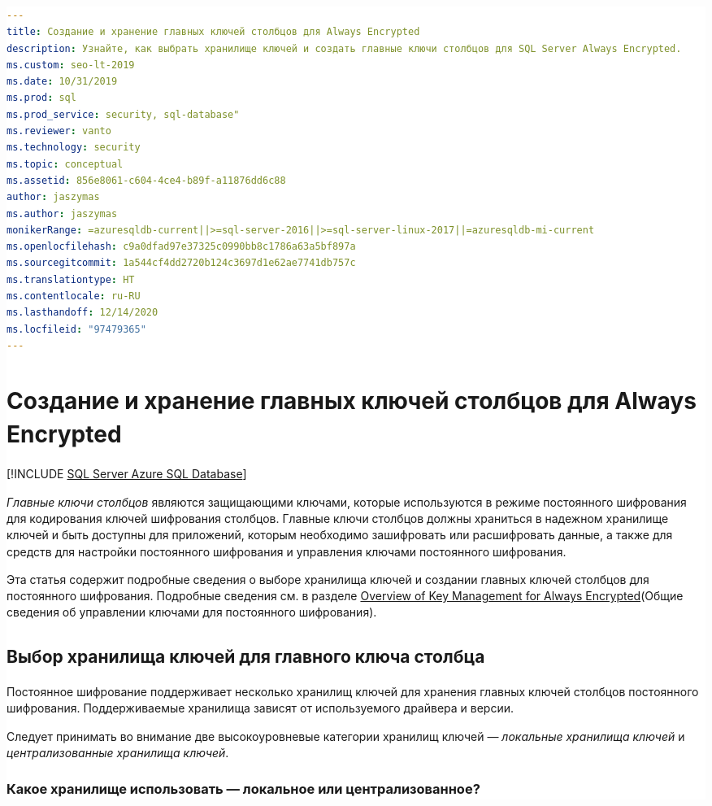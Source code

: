 ```yaml
---
title: Создание и хранение главных ключей столбцов для Always Encrypted
description: Узнайте, как выбрать хранилище ключей и создать главные ключи столбцов для SQL Server Always Encrypted.
ms.custom: seo-lt-2019
ms.date: 10/31/2019
ms.prod: sql
ms.prod_service: security, sql-database"
ms.reviewer: vanto
ms.technology: security
ms.topic: conceptual
ms.assetid: 856e8061-c604-4ce4-b89f-a11876dd6c88
author: jaszymas
ms.author: jaszymas
monikerRange: =azuresqldb-current||>=sql-server-2016||>=sql-server-linux-2017||=azuresqldb-mi-current
ms.openlocfilehash: c9a0dfad97e37325c0990bb8c1786a63a5bf897a
ms.sourcegitcommit: 1a544cf4dd2720b124c3697d1e62ae7741db757c
ms.translationtype: HT
ms.contentlocale: ru-RU
ms.lasthandoff: 12/14/2020
ms.locfileid: "97479365"
---
```

# <a name="create-and-store-column-master-keys-for-always-encrypted"></a>Создание и хранение главных ключей столбцов для Always Encrypted
[!INCLUDE [SQL Server Azure SQL Database](../../../includes/applies-to-version/sql-asdb.md)]

*Главные ключи столбцов* являются защищающими ключами, которые используются в режиме постоянного шифрования для кодирования ключей шифрования столбцов. Главные ключи столбцов должны храниться в надежном хранилище ключей и быть доступны для приложений, которым необходимо зашифровать или расшифровать данные, а также для средств для настройки постоянного шифрования и управления ключами постоянного шифрования.

Эта статья содержит подробные сведения о выборе хранилища ключей и создании главных ключей столбцов для постоянного шифрования. Подробные сведения см. в разделе [Overview of Key Management for Always Encrypted](../../../relational-databases/security/encryption/overview-of-key-management-for-always-encrypted.md)(Общие сведения об управлении ключами для постоянного шифрования).

## <a name="selecting-a-key-store-for-your-column-master-key"></a>Выбор хранилища ключей для главного ключа столбца

Постоянное шифрование поддерживает несколько хранилищ ключей для хранения главных ключей столбцов постоянного шифрования. Поддерживаемые хранилища зависят от используемого драйвера и версии.

Следует принимать во внимание две высокоуровневые категории хранилищ ключей — *локальные хранилища ключей* и *централизованные хранилища ключей*.

###  <a name="local-or-centralized-key-store"></a>Какое хранилище использовать — локальное или централизованное?
